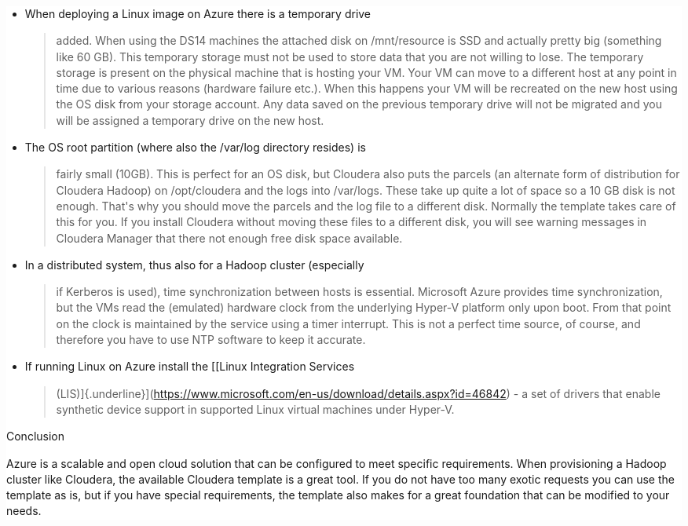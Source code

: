 -   When deploying a Linux image on Azure there is a temporary drive
    > added. When using the DS14 machines the attached disk on
    > /mnt/resource is SSD and actually pretty big (something like 60
    > GB). This temporary storage must not be used to store data that
    > you are not willing to lose. The temporary storage is present on
    > the physical machine that is hosting your VM. Your VM can move to
    > a different host at any point in time due to various reasons
    > (hardware failure etc.). When this happens your VM will be
    > recreated on the new host using the OS disk from your storage
    > account. Any data saved on the previous temporary drive will not
    > be migrated and you will be assigned a temporary drive on the new
    > host.

-   The OS root partition (where also the /var/log directory resides) is
    > fairly small (10GB). This is perfect for an OS disk, but Cloudera
    > also puts the parcels (an alternate form of distribution for
    > Cloudera Hadoop) on /opt/cloudera and the logs into /var/logs.
    > These take up quite a lot of space so a 10 GB disk is not enough.
    > That's why you should move the parcels and the log file to a
    > different disk. Normally the template takes care of this for you.
    > If you install Cloudera without moving these files to a different
    > disk, you will see warning messages in Cloudera Manager that there
    > not enough free disk space available.

-   In a distributed system, thus also for a Hadoop cluster (especially
    > if Kerberos is used), time synchronization between hosts is
    > essential. Microsoft Azure provides time synchronization, but the
    > VMs read the (emulated) hardware clock from the underlying Hyper-V
    > platform only upon boot. From that point on the clock is
    > maintained by the service using a timer interrupt. This is not a
    > perfect time source, of course, and therefore you have to use NTP
    > software to keep it accurate.

-   If running Linux on Azure install the [[Linux Integration Services
    > (LIS)]{.underline}](https://www.microsoft.com/en-us/download/details.aspx?id=46842) -
    > a set of drivers that enable synthetic device support in supported
    > Linux virtual machines under Hyper-V.

Conclusion

Azure is a scalable and open cloud solution that can be configured to
meet specific requirements. When provisioning a Hadoop cluster like
Cloudera, the available Cloudera template is a great tool. If you do not
have too many exotic requests you can use the template as is, but if you
have special requirements, the template also makes for a great
foundation that can be modified to your needs.
